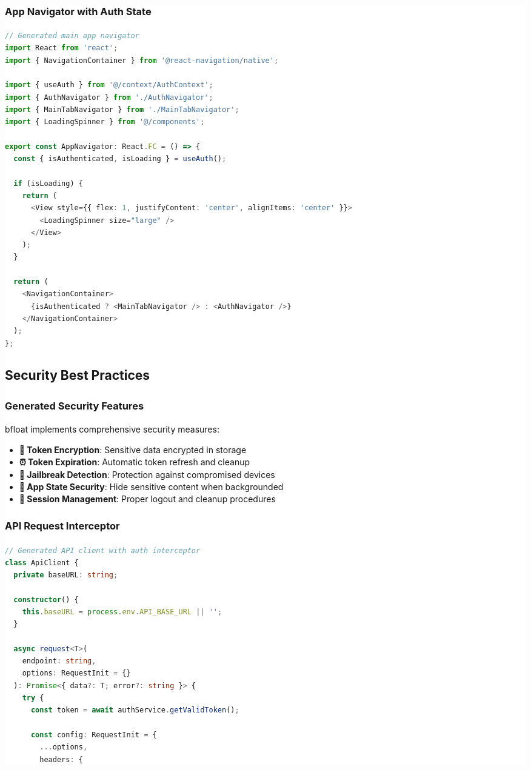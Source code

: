 ### App Navigator with Auth State

```typescript
// Generated main app navigator
import React from 'react';
import { NavigationContainer } from '@react-navigation/native';

import { useAuth } from '@/context/AuthContext';
import { AuthNavigator } from './AuthNavigator';
import { MainTabNavigator } from './MainTabNavigator';
import { LoadingSpinner } from '@/components';

export const AppNavigator: React.FC = () => {
  const { isAuthenticated, isLoading } = useAuth();

  if (isLoading) {
    return (
      <View style={{ flex: 1, justifyContent: 'center', alignItems: 'center' }}>
        <LoadingSpinner size="large" />
      </View>
    );
  }

  return (
    <NavigationContainer>
      {isAuthenticated ? <MainTabNavigator /> : <AuthNavigator />}
    </NavigationContainer>
  );
};
```

## Security Best Practices

### Generated Security Features

bfloat implements comprehensive security measures:

- **🔐 Token Encryption**: Sensitive data encrypted in storage
- **⏰ Token Expiration**: Automatic token refresh and cleanup
- **🚫 Jailbreak Detection**: Protection against compromised devices
- **📱 App State Security**: Hide sensitive content when backgrounded
- **🔄 Session Management**: Proper logout and cleanup procedures

### API Request Interceptor

```typescript
// Generated API client with auth interceptor
class ApiClient {
  private baseURL: string;
  
  constructor() {
    this.baseURL = process.env.API_BASE_URL || '';
  }

  async request<T>(
    endpoint: string,
    options: RequestInit = {}
  ): Promise<{ data?: T; error?: string }> {
    try {
      const token = await authService.getValidToken();
      
      const config: RequestInit = {
        ...options,
        headers: {
```